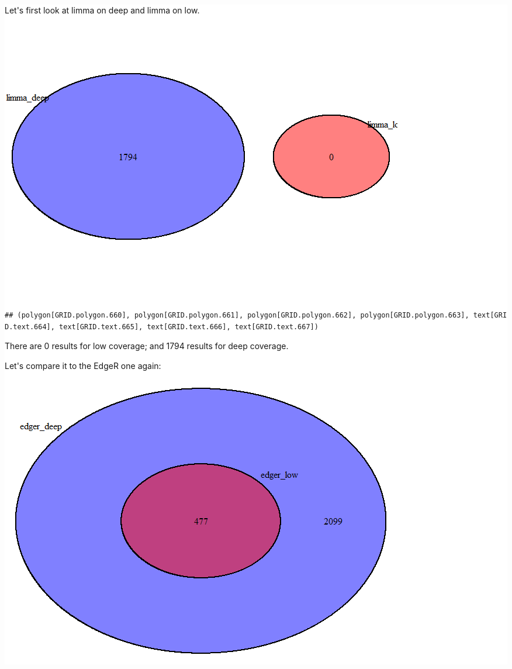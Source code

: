 Let's first look at limma on deep and limma on low. ![](Homework-Q6-10_files/figure-markdown_github/unnamed-chunk-30-1.png)

    ## (polygon[GRID.polygon.660], polygon[GRID.polygon.661], polygon[GRID.polygon.662], polygon[GRID.polygon.663], text[GRID.text.664], text[GRID.text.665], text[GRID.text.666], text[GRID.text.667])

There are 0 results for low coverage; and 1794 results for deep coverage.

Let's compare it to the EdgeR one again:

![](Homework-Q6-10_files/figure-markdown_github/unnamed-chunk-31-1.png)
